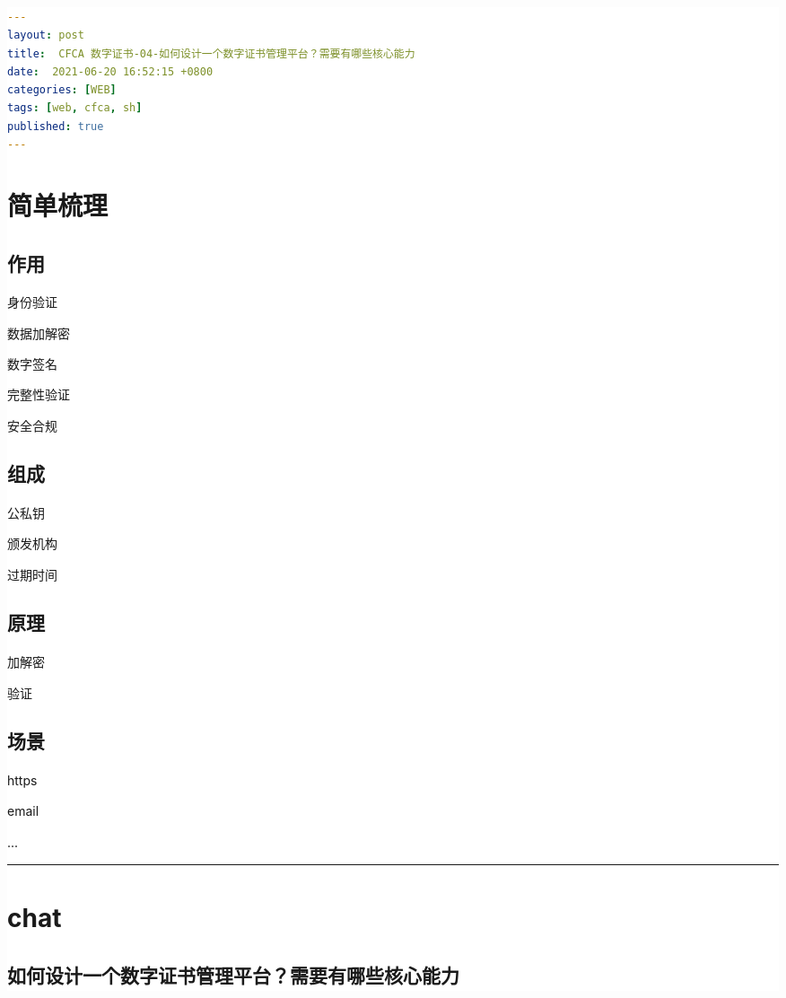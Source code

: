 ```yaml
---
layout: post
title:  CFCA 数字证书-04-如何设计一个数字证书管理平台？需要有哪些核心能力
date:  2021-06-20 16:52:15 +0800
categories: [WEB]
tags: [web, cfca, sh]
published: true
---
```



# 简单梳理

## 作用

身份验证

数据加解密

数字签名

完整性验证

安全合规

## 组成

公私钥

颁发机构

过期时间

## 原理

加解密

验证

## 场景

https

email

...

--------------- 

# chat

## 如何设计一个数字证书管理平台？需要有哪些核心能力
